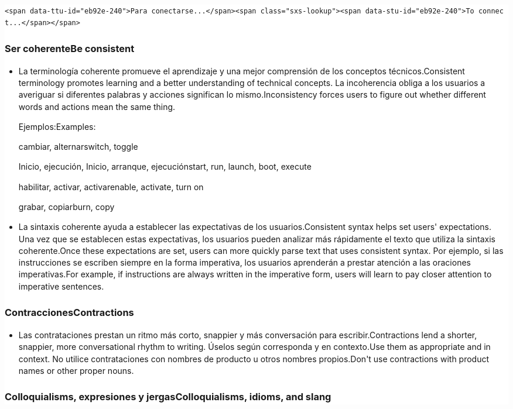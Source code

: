     <span data-ttu-id="eb92e-240">Para conectarse...</span><span class="sxs-lookup"><span data-stu-id="eb92e-240">To connect...</span></span>

### <a name="be-consistent"></a><span data-ttu-id="eb92e-241">Ser coherente</span><span class="sxs-lookup"><span data-stu-id="eb92e-241">Be consistent</span></span>

-   <span data-ttu-id="eb92e-242">La terminología coherente promueve el aprendizaje y una mejor comprensión de los conceptos técnicos.</span><span class="sxs-lookup"><span data-stu-id="eb92e-242">Consistent terminology promotes learning and a better understanding of technical concepts.</span></span> <span data-ttu-id="eb92e-243">La incoherencia obliga a los usuarios a averiguar si diferentes palabras y acciones significan lo mismo.</span><span class="sxs-lookup"><span data-stu-id="eb92e-243">Inconsistency forces users to figure out whether different words and actions mean the same thing.</span></span>

    <span data-ttu-id="eb92e-244">Ejemplos:</span><span class="sxs-lookup"><span data-stu-id="eb92e-244">Examples:</span></span>

    <span data-ttu-id="eb92e-245">cambiar, alternar</span><span class="sxs-lookup"><span data-stu-id="eb92e-245">switch, toggle</span></span>

    <span data-ttu-id="eb92e-246">Inicio, ejecución, Inicio, arranque, ejecución</span><span class="sxs-lookup"><span data-stu-id="eb92e-246">start, run, launch, boot, execute</span></span>

    <span data-ttu-id="eb92e-247">habilitar, activar, activar</span><span class="sxs-lookup"><span data-stu-id="eb92e-247">enable, activate, turn on</span></span>

    <span data-ttu-id="eb92e-248">grabar, copiar</span><span class="sxs-lookup"><span data-stu-id="eb92e-248">burn, copy</span></span>

-   <span data-ttu-id="eb92e-249">La sintaxis coherente ayuda a establecer las expectativas de los usuarios.</span><span class="sxs-lookup"><span data-stu-id="eb92e-249">Consistent syntax helps set users' expectations.</span></span> <span data-ttu-id="eb92e-250">Una vez que se establecen estas expectativas, los usuarios pueden analizar más rápidamente el texto que utiliza la sintaxis coherente.</span><span class="sxs-lookup"><span data-stu-id="eb92e-250">Once these expectations are set, users can more quickly parse text that uses consistent syntax.</span></span> <span data-ttu-id="eb92e-251">Por ejemplo, si las instrucciones se escriben siempre en la forma imperativa, los usuarios aprenderán a prestar atención a las oraciones imperativas.</span><span class="sxs-lookup"><span data-stu-id="eb92e-251">For example, if instructions are always written in the imperative form, users will learn to pay closer attention to imperative sentences.</span></span>

### <a name="contractions"></a><span data-ttu-id="eb92e-252">Contracciones</span><span class="sxs-lookup"><span data-stu-id="eb92e-252">Contractions</span></span>

-   <span data-ttu-id="eb92e-253">Las contrataciones prestan un ritmo más corto, snappier y más conversación para escribir.</span><span class="sxs-lookup"><span data-stu-id="eb92e-253">Contractions lend a shorter, snappier, more conversational rhythm to writing.</span></span> <span data-ttu-id="eb92e-254">Úselos según corresponda y en contexto.</span><span class="sxs-lookup"><span data-stu-id="eb92e-254">Use them as appropriate and in context.</span></span> <span data-ttu-id="eb92e-255">No utilice contrataciones con nombres de producto u otros nombres propios.</span><span class="sxs-lookup"><span data-stu-id="eb92e-255">Don't use contractions with product names or other proper nouns.</span></span>

### <a name="colloquialisms-idioms-and-slang"></a><span data-ttu-id="eb92e-256">Colloquialisms, expresiones y jergas</span><span class="sxs-lookup"><span data-stu-id="eb92e-256">Colloquialisms, idioms, and slang</span></span>
